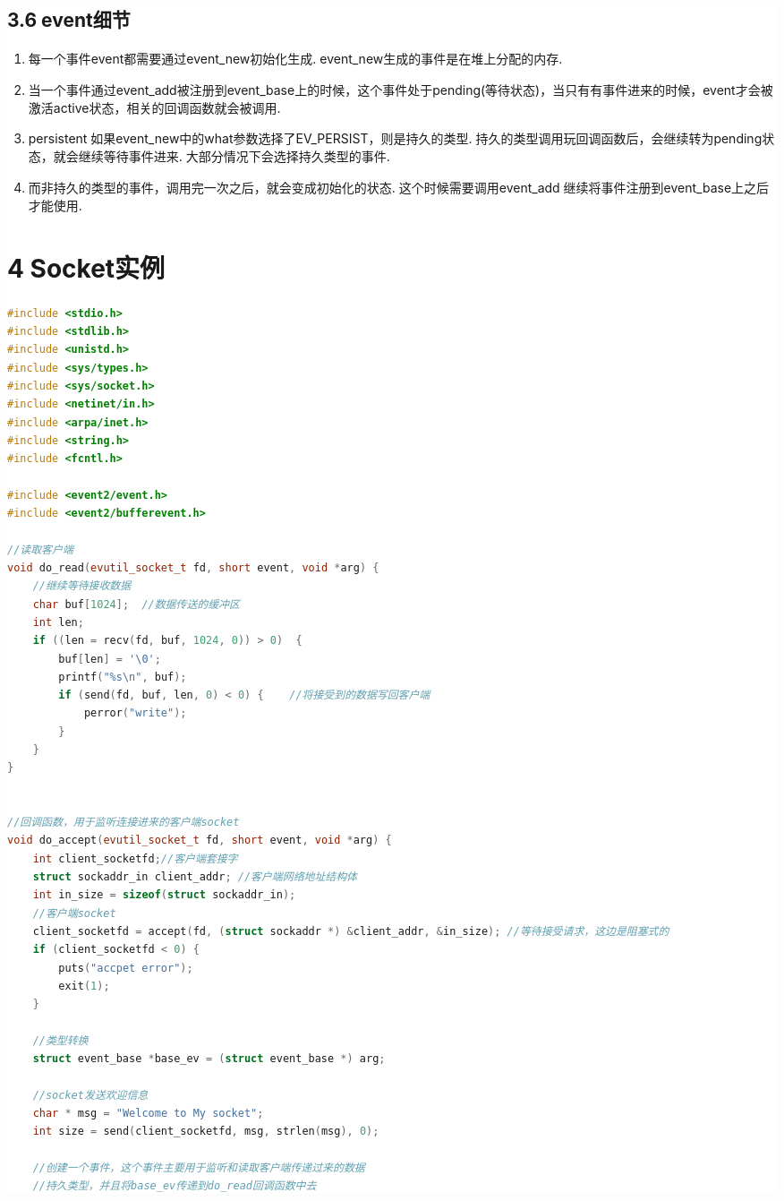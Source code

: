 ## 3.6 event细节

1. 每一个事件event都需要通过event_new初始化生成. event_new生成的事件是在堆上分配的内存. 

2. 当一个事件通过event_add被注册到event_base上的时候，这个事件处于pending(等待状态)，当只有有事件进来的时候，event才会被激活active状态，相关的回调函数就会被调用. 

3. persistent 如果event_new中的what参数选择了EV_PERSIST，则是持久的类型. 持久的类型调用玩回调函数后，会继续转为pending状态，就会继续等待事件进来. 大部分情况下会选择持久类型的事件. 

3. 而非持久的类型的事件，调用完一次之后，就会变成初始化的状态. 这个时候需要调用event_add 继续将事件注册到event_base上之后才能使用. 

# 4 Socket实例

```cpp
#include <stdio.h>
#include <stdlib.h>
#include <unistd.h>
#include <sys/types.h>    
#include <sys/socket.h>    
#include <netinet/in.h>    
#include <arpa/inet.h>   
#include <string.h>
#include <fcntl.h> 
 
#include <event2/event.h>
#include <event2/bufferevent.h>
 
//读取客户端
void do_read(evutil_socket_t fd, short event, void *arg) {
    //继续等待接收数据  
    char buf[1024];  //数据传送的缓冲区    
    int len;  
    if ((len = recv(fd, buf, 1024, 0)) > 0)  {  
        buf[len] = '\0';    
        printf("%s\n", buf);    
        if (send(fd, buf, len, 0) < 0) {    //将接受到的数据写回客户端
            perror("write");    
        }
    } 
}
 
 
//回调函数，用于监听连接进来的客户端socket
void do_accept(evutil_socket_t fd, short event, void *arg) {
    int client_socketfd;//客户端套接字    
    struct sockaddr_in client_addr; //客户端网络地址结构体   
    int in_size = sizeof(struct sockaddr_in);  
    //客户端socket  
    client_socketfd = accept(fd, (struct sockaddr *) &client_addr, &in_size); //等待接受请求，这边是阻塞式的  
    if (client_socketfd < 0) {  
        puts("accpet error");  
        exit(1);
    }  
 
    //类型转换
    struct event_base *base_ev = (struct event_base *) arg;
 
    //socket发送欢迎信息  
    char * msg = "Welcome to My socket";  
    int size = send(client_socketfd, msg, strlen(msg), 0);  
 
    //创建一个事件，这个事件主要用于监听和读取客户端传递过来的数据
    //持久类型，并且将base_ev传递到do_read回调函数中去
```